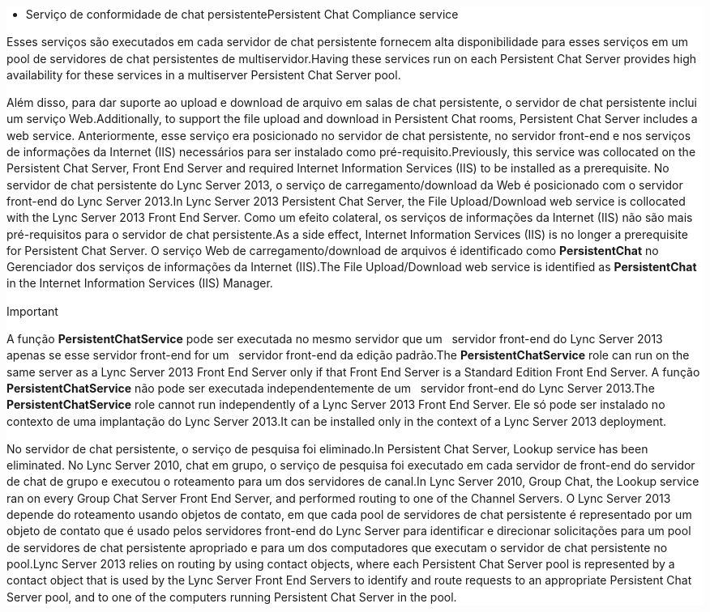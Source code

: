   - <span data-ttu-id="72c5a-143">Serviço de conformidade de chat persistente</span><span class="sxs-lookup"><span data-stu-id="72c5a-143">Persistent Chat Compliance service</span></span>

<span data-ttu-id="72c5a-144">Esses serviços são executados em cada servidor de chat persistente fornecem alta disponibilidade para esses serviços em um pool de servidores de chat persistentes de multiservidor.</span><span class="sxs-lookup"><span data-stu-id="72c5a-144">Having these services run on each Persistent Chat Server provides high availability for these services in a multiserver Persistent Chat Server pool.</span></span>

<span data-ttu-id="72c5a-145">Além disso, para dar suporte ao upload e download de arquivo em salas de chat persistente, o servidor de chat persistente inclui um serviço Web.</span><span class="sxs-lookup"><span data-stu-id="72c5a-145">Additionally, to support the file upload and download in Persistent Chat rooms, Persistent Chat Server includes a web service.</span></span> <span data-ttu-id="72c5a-146">Anteriormente, esse serviço era posicionado no servidor de chat persistente, no servidor front-end e nos serviços de informações da Internet (IIS) necessários para ser instalado como pré-requisito.</span><span class="sxs-lookup"><span data-stu-id="72c5a-146">Previously, this service was collocated on the Persistent Chat Server, Front End Server and required Internet Information Services (IIS) to be installed as a prerequisite.</span></span> <span data-ttu-id="72c5a-147">No servidor de chat persistente do Lync Server 2013, o serviço de carregamento/download da Web é posicionado com o servidor front-end do Lync Server 2013.</span><span class="sxs-lookup"><span data-stu-id="72c5a-147">In Lync Server 2013 Persistent Chat Server, the File Upload/Download web service is collocated with the Lync Server 2013 Front End Server.</span></span> <span data-ttu-id="72c5a-148">Como um efeito colateral, os serviços de informações da Internet (IIS) não são mais pré-requisitos para o servidor de chat persistente.</span><span class="sxs-lookup"><span data-stu-id="72c5a-148">As a side effect, Internet Information Services (IIS) is no longer a prerequisite for Persistent Chat Server.</span></span> <span data-ttu-id="72c5a-149">O serviço Web de carregamento/download de arquivos é identificado como **PersistentChat** no Gerenciador dos serviços de informações da Internet (IIS).</span><span class="sxs-lookup"><span data-stu-id="72c5a-149">The File Upload/Download web service is identified as **PersistentChat** in the Internet Information Services (IIS) Manager.</span></span>

<div>


> [!IMPORTANT]  
> <span data-ttu-id="72c5a-150">A função <STRONG>PersistentChatService</STRONG> pode ser executada no mesmo servidor que um &nbsp; servidor front-end do Lync Server 2013 apenas se esse servidor front-end for um &nbsp; servidor front-end da edição padrão.</span><span class="sxs-lookup"><span data-stu-id="72c5a-150">The <STRONG>PersistentChatService</STRONG> role can run on the same server as a Lync Server 2013&nbsp;Front End Server only if that Front End Server is a Standard Edition&nbsp;Front End Server.</span></span> <span data-ttu-id="72c5a-151">A função <STRONG>PersistentChatService</STRONG> não pode ser executada independentemente de um &nbsp; servidor front-end do Lync Server 2013.</span><span class="sxs-lookup"><span data-stu-id="72c5a-151">The <STRONG>PersistentChatService</STRONG> role cannot run independently of a Lync Server 2013&nbsp;Front End Server.</span></span> <span data-ttu-id="72c5a-152">Ele só pode ser instalado no contexto de uma implantação do Lync Server 2013.</span><span class="sxs-lookup"><span data-stu-id="72c5a-152">It can be installed only in the context of a Lync Server 2013 deployment.</span></span>



</div>

<span data-ttu-id="72c5a-153">No servidor de chat persistente, o serviço de pesquisa foi eliminado.</span><span class="sxs-lookup"><span data-stu-id="72c5a-153">In Persistent Chat Server, Lookup service has been eliminated.</span></span> <span data-ttu-id="72c5a-154">No Lync Server 2010, chat em grupo, o serviço de pesquisa foi executado em cada servidor de front-end do servidor de chat de grupo e executou o roteamento para um dos servidores de canal.</span><span class="sxs-lookup"><span data-stu-id="72c5a-154">In Lync Server 2010, Group Chat, the Lookup service ran on every Group Chat Server Front End Server, and performed routing to one of the Channel Servers.</span></span> <span data-ttu-id="72c5a-155">O Lync Server 2013 depende do roteamento usando objetos de contato, em que cada pool de servidores de chat persistente é representado por um objeto de contato que é usado pelos servidores front-end do Lync Server para identificar e direcionar solicitações para um pool de servidores de chat persistente apropriado e para um dos computadores que executam o servidor de chat persistente no pool.</span><span class="sxs-lookup"><span data-stu-id="72c5a-155">Lync Server 2013 relies on routing by using contact objects, where each Persistent Chat Server pool is represented by a contact object that is used by the Lync Server Front End Servers to identify and route requests to an appropriate Persistent Chat Server pool, and to one of the computers running Persistent Chat Server in the pool.</span></span>
